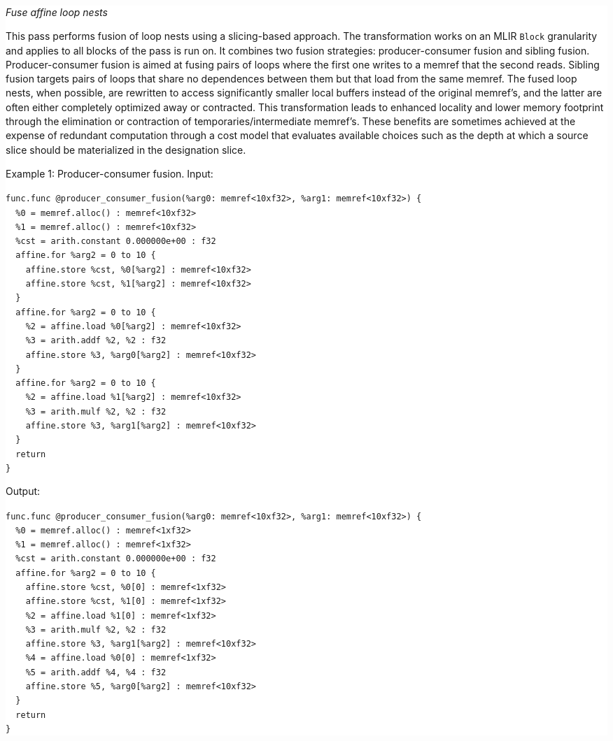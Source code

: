 *Fuse affine loop nests*

This pass performs fusion of loop nests using a slicing-based approach. The transformation works on an MLIR `Block` granularity and applies to all blocks of the pass is run on. It combines two fusion strategies: producer-consumer fusion and sibling fusion. Producer-consumer fusion is aimed at fusing pairs of loops where the first one writes to a memref that the second reads. Sibling fusion targets pairs of loops that share no dependences between them but that load from the same memref. The fused loop nests, when possible, are rewritten to access significantly smaller local buffers instead of the original memref’s, and the latter are often either completely optimized away or contracted. This transformation leads to enhanced locality and lower memory footprint through the elimination or contraction of temporaries/intermediate memref’s. These benefits are sometimes achieved at the expense of redundant computation through a cost model that evaluates available choices such as the depth at which a source slice should be materialized in the designation slice.

Example 1: Producer-consumer fusion. Input:

```mlir
func.func @producer_consumer_fusion(%arg0: memref<10xf32>, %arg1: memref<10xf32>) {
  %0 = memref.alloc() : memref<10xf32>
  %1 = memref.alloc() : memref<10xf32>
  %cst = arith.constant 0.000000e+00 : f32
  affine.for %arg2 = 0 to 10 {
    affine.store %cst, %0[%arg2] : memref<10xf32>
    affine.store %cst, %1[%arg2] : memref<10xf32>
  }
  affine.for %arg2 = 0 to 10 {
    %2 = affine.load %0[%arg2] : memref<10xf32>
    %3 = arith.addf %2, %2 : f32
    affine.store %3, %arg0[%arg2] : memref<10xf32>
  }
  affine.for %arg2 = 0 to 10 {
    %2 = affine.load %1[%arg2] : memref<10xf32>
    %3 = arith.mulf %2, %2 : f32
    affine.store %3, %arg1[%arg2] : memref<10xf32>
  }
  return
}
```

Output:

```mlir
func.func @producer_consumer_fusion(%arg0: memref<10xf32>, %arg1: memref<10xf32>) {
  %0 = memref.alloc() : memref<1xf32>
  %1 = memref.alloc() : memref<1xf32>
  %cst = arith.constant 0.000000e+00 : f32
  affine.for %arg2 = 0 to 10 {
    affine.store %cst, %0[0] : memref<1xf32>
    affine.store %cst, %1[0] : memref<1xf32>
    %2 = affine.load %1[0] : memref<1xf32>
    %3 = arith.mulf %2, %2 : f32
    affine.store %3, %arg1[%arg2] : memref<10xf32>
    %4 = affine.load %0[0] : memref<1xf32>
    %5 = arith.addf %4, %4 : f32
    affine.store %5, %arg0[%arg2] : memref<10xf32>
  }
  return
}
```
